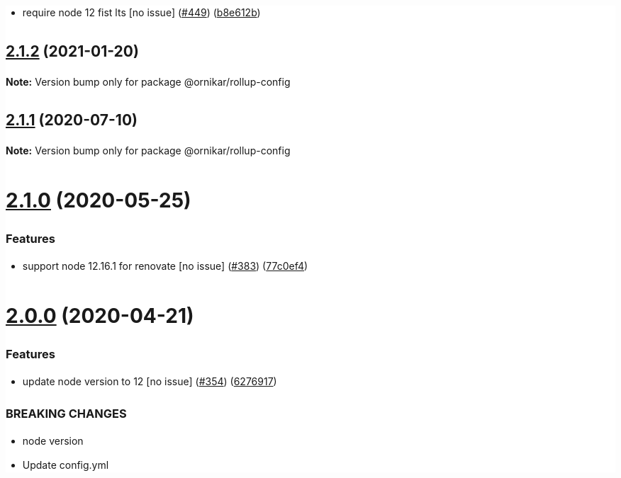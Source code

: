 * require node 12 fist lts [no issue] ([#449](https://github.com/ornikar/shared-configs/issues/449)) ([b8e612b](https://github.com/ornikar/shared-configs/commit/b8e612bc7e0573fd52023f8eea78e95e321567e5))





## [2.1.2](https://github.com/ornikar/shared-configs/compare/@ornikar/rollup-config@2.1.1...@ornikar/rollup-config@2.1.2) (2021-01-20)

**Note:** Version bump only for package @ornikar/rollup-config





## [2.1.1](https://github.com/ornikar/shared-configs/compare/@ornikar/rollup-config@2.1.0...@ornikar/rollup-config@2.1.1) (2020-07-10)

**Note:** Version bump only for package @ornikar/rollup-config





# [2.1.0](https://github.com/ornikar/shared-configs/compare/@ornikar/rollup-config@2.0.0...@ornikar/rollup-config@2.1.0) (2020-05-25)


### Features

* support node 12.16.1 for renovate [no issue] ([#383](https://github.com/ornikar/shared-configs/issues/383)) ([77c0ef4](https://github.com/ornikar/shared-configs/commit/77c0ef4))





# [2.0.0](https://github.com/ornikar/shared-configs/compare/@ornikar/rollup-config@1.3.0...@ornikar/rollup-config@2.0.0) (2020-04-21)


### Features

* update node version to 12 [no issue] ([#354](https://github.com/ornikar/shared-configs/issues/354)) ([6276917](https://github.com/ornikar/shared-configs/commit/6276917))


### BREAKING CHANGES

* node version

* Update config.yml
